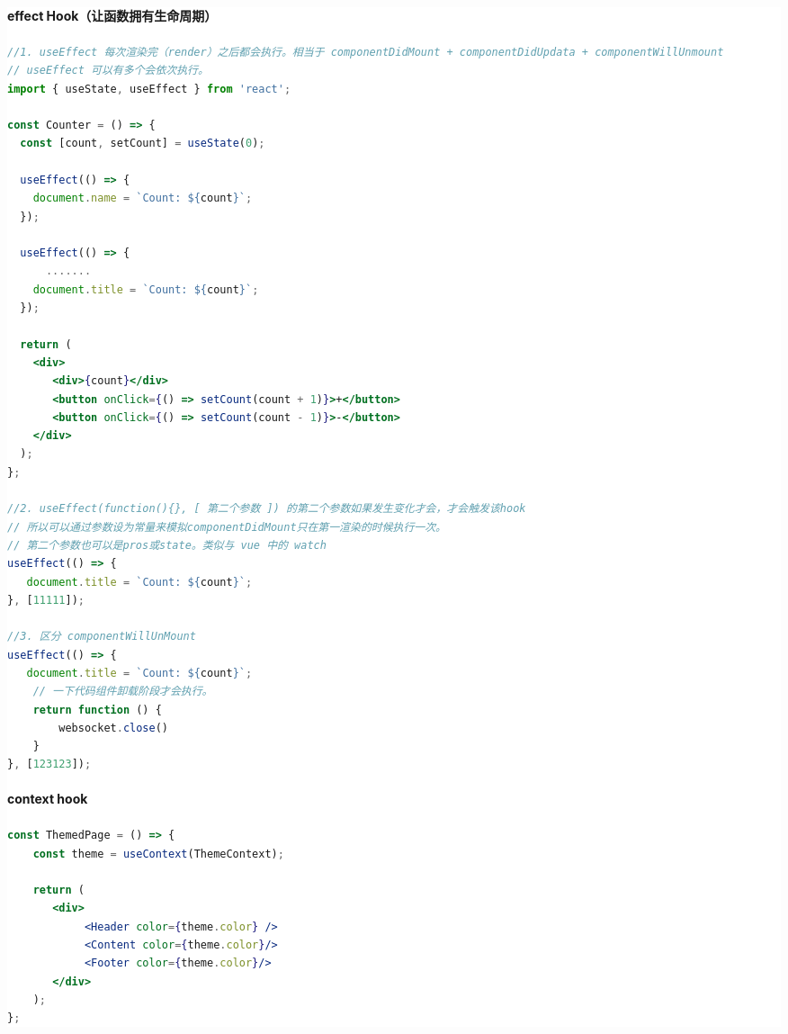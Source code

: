 #### effect Hook（让函数拥有生命周期）

```jsx
//1. useEffect 每次渲染完（render）之后都会执行。相当于 componentDidMount + componentDidUpdata + componentWillUnmount
// useEffect 可以有多个会依次执行。
import { useState, useEffect } from 'react';

const Counter = () => {
  const [count, setCount] = useState(0);
    
  useEffect(() => {
    document.name = `Count: ${count}`;
  });
    
  useEffect(() => {
      .......
    document.title = `Count: ${count}`;
  });

  return (
    <div>
       <div>{count}</div>
       <button onClick={() => setCount(count + 1)}>+</button>
       <button onClick={() => setCount(count - 1)}>-</button>
    </div>
  );
};

//2. useEffect(function(){}, [ 第二个参数 ]) 的第二个参数如果发生变化才会，才会触发该hook
// 所以可以通过参数设为常量来模拟componentDidMount只在第一渲染的时候执行一次。
// 第二个参数也可以是pros或state。类似与 vue 中的 watch
useEffect(() => {
   document.title = `Count: ${count}`;
}, [11111]);

//3. 区分 componentWillUnMount
useEffect(() => {
   document.title = `Count: ${count}`;
    // 一下代码组件卸载阶段才会执行。
    return function () {
        websocket.close()
    }
}, [123123]);


```

#### context hook

```jsx
const ThemedPage = () => {
    const theme = useContext(ThemeContext);
    
    return (
       <div>
            <Header color={theme.color} />
            <Content color={theme.color}/>
            <Footer color={theme.color}/>
       </div>
    );
};
```
